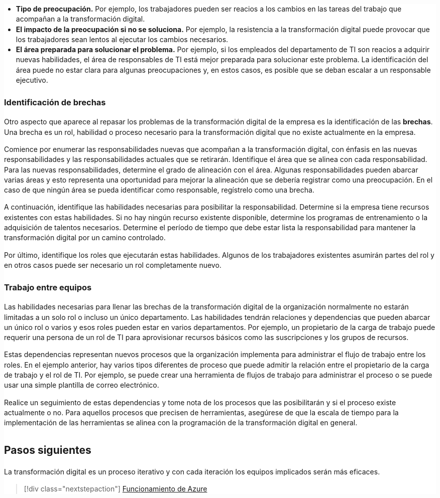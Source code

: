 - **Tipo de preocupación.** Por ejemplo, los trabajadores pueden ser reacios a los cambios en las tareas del trabajo que acompañan a la transformación digital.
- **El impacto de la preocupación si no se soluciona.** Por ejemplo, la resistencia a la transformación digital puede provocar que los trabajadores sean lentos al ejecutar los cambios necesarios.
- **El área preparada para solucionar el problema.** Por ejemplo, si los empleados del departamento de TI son reacios a adquirir nuevas habilidades, el área de responsables de TI está mejor preparada para solucionar este problema. La identificación del área puede no estar clara para algunas preocupaciones y, en estos casos, es posible que se deban escalar a un responsable ejecutivo.

### <a name="identify-gaps"></a>Identificación de brechas

Otro aspecto que aparece al repasar los problemas de la transformación digital de la empresa es la identificación de las **brechas**. Una brecha es un rol, habilidad o proceso necesario para la transformación digital que no existe actualmente en la empresa.

Comience por enumerar las responsabilidades nuevas que acompañan a la transformación digital, con énfasis en las nuevas responsabilidades y las responsabilidades actuales que se retirarán. Identifique el área que se alinea con cada responsabilidad. Para las nuevas responsabilidades, determine el grado de alineación con el área. Algunas responsabilidades pueden abarcar varias áreas y esto representa una oportunidad para mejorar la alineación que se debería registrar como una preocupación. En el caso de que ningún área se pueda identificar como responsable, regístrelo como una brecha.

A continuación, identifique las habilidades necesarias para posibilitar la responsabilidad. Determine si la empresa tiene recursos existentes con estas habilidades. Si no hay ningún recurso existente disponible, determine los programas de entrenamiento o la adquisición de talentos necesarios. Determine el período de tiempo que debe estar lista la responsabilidad para mantener la transformación digital por un camino controlado.

Por último, identifique los roles que ejecutarán estas habilidades. Algunos de los trabajadores existentes asumirán partes del rol y en otros casos puede ser necesario un rol completamente nuevo.

### <a name="partner-across-teams"></a>Trabajo entre equipos

Las habilidades necesarias para llenar las brechas de la transformación digital de la organización normalmente no estarán limitadas a un solo rol o incluso un único departamento. Las habilidades tendrán relaciones y dependencias que pueden abarcar un único rol o varios y esos roles pueden estar en varios departamentos. Por ejemplo, un propietario de la carga de trabajo puede requerir una persona de un rol de TI para aprovisionar recursos básicos como las suscripciones y los grupos de recursos.

Estas dependencias representan nuevos procesos que la organización implementa para administrar el flujo de trabajo entre los roles. En el ejemplo anterior, hay varios tipos diferentes de proceso que puede admitir la relación entre el propietario de la carga de trabajo y el rol de TI. Por ejemplo, se puede crear una herramienta de flujos de trabajo para administrar el proceso o se puede usar una simple plantilla de correo electrónico.

Realice un seguimiento de estas dependencias y tome nota de los procesos que las posibilitarán y si el proceso existe actualmente o no. Para aquellos procesos que precisen de herramientas, asegúrese de que la escala de tiempo para la implementación de las herramientas se alinea con la programación de la transformación digital en general.

## <a name="next-steps"></a>Pasos siguientes

La transformación digital es un proceso iterativo y con cada iteración los equipos implicados serán más eficaces.

> [!div class="nextstepaction"]
> [Funcionamiento de Azure](../getting-started/what-is-azure.md)
